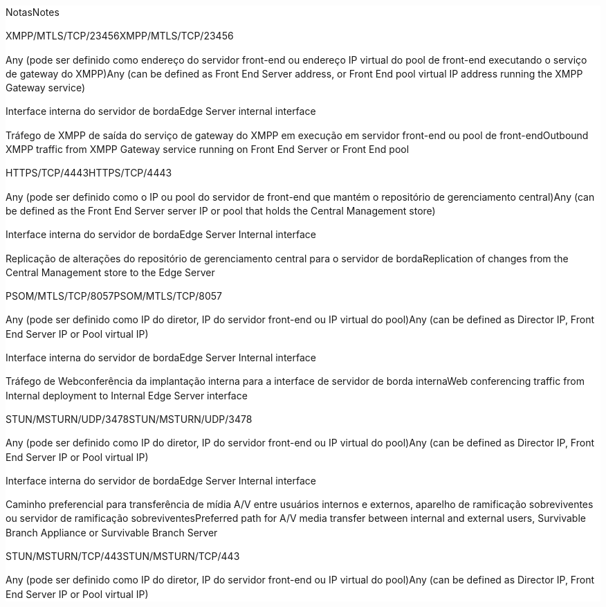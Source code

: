 <th><span data-ttu-id="72f2b-171">Notas</span><span class="sxs-lookup"><span data-stu-id="72f2b-171">Notes</span></span></th>
</tr>
</thead>
<tbody>
<tr class="odd">
<td><p><span data-ttu-id="72f2b-172">XMPP/MTLS/TCP/23456</span><span class="sxs-lookup"><span data-stu-id="72f2b-172">XMPP/MTLS/TCP/23456</span></span></p></td>
<td><p><span data-ttu-id="72f2b-173">Any (pode ser definido como endereço do servidor front-end ou endereço IP virtual do pool de front-end executando o serviço de gateway do XMPP)</span><span class="sxs-lookup"><span data-stu-id="72f2b-173">Any (can be defined as Front End Server address, or Front End pool virtual IP address running the XMPP Gateway service)</span></span></p></td>
<td><p><span data-ttu-id="72f2b-174">Interface interna do servidor de borda</span><span class="sxs-lookup"><span data-stu-id="72f2b-174">Edge Server internal interface</span></span></p></td>
<td><p><span data-ttu-id="72f2b-175">Tráfego de XMPP de saída do serviço de gateway do XMPP em execução em servidor front-end ou pool de front-end</span><span class="sxs-lookup"><span data-stu-id="72f2b-175">Outbound XMPP traffic from XMPP Gateway service running on Front End Server or Front End pool</span></span></p></td>
</tr>
<tr class="even">
<td><p><span data-ttu-id="72f2b-176">HTTPS/TCP/4443</span><span class="sxs-lookup"><span data-stu-id="72f2b-176">HTTPS/TCP/4443</span></span></p></td>
<td><p><span data-ttu-id="72f2b-177">Any (pode ser definido como o IP ou pool do servidor de front-end que mantém o repositório de gerenciamento central)</span><span class="sxs-lookup"><span data-stu-id="72f2b-177">Any (can be defined as the Front End Server server IP or pool that holds the Central Management store)</span></span></p></td>
<td><p><span data-ttu-id="72f2b-178">Interface interna do servidor de borda</span><span class="sxs-lookup"><span data-stu-id="72f2b-178">Edge Server Internal interface</span></span></p></td>
<td><p><span data-ttu-id="72f2b-179">Replicação de alterações do repositório de gerenciamento central para o servidor de borda</span><span class="sxs-lookup"><span data-stu-id="72f2b-179">Replication of changes from the Central Management store to the Edge Server</span></span></p></td>
</tr>
<tr class="odd">
<td><p><span data-ttu-id="72f2b-180">PSOM/MTLS/TCP/8057</span><span class="sxs-lookup"><span data-stu-id="72f2b-180">PSOM/MTLS/TCP/8057</span></span></p></td>
<td><p><span data-ttu-id="72f2b-181">Any (pode ser definido como IP do diretor, IP do servidor front-end ou IP virtual do pool)</span><span class="sxs-lookup"><span data-stu-id="72f2b-181">Any (can be defined as Director IP, Front End Server IP or Pool virtual IP)</span></span></p></td>
<td><p><span data-ttu-id="72f2b-182">Interface interna do servidor de borda</span><span class="sxs-lookup"><span data-stu-id="72f2b-182">Edge Server Internal interface</span></span></p></td>
<td><p><span data-ttu-id="72f2b-183">Tráfego de Webconferência da implantação interna para a interface de servidor de borda interna</span><span class="sxs-lookup"><span data-stu-id="72f2b-183">Web conferencing traffic from Internal deployment to Internal Edge Server interface</span></span></p></td>
</tr>
<tr class="even">
<td><p><span data-ttu-id="72f2b-184">STUN/MSTURN/UDP/3478</span><span class="sxs-lookup"><span data-stu-id="72f2b-184">STUN/MSTURN/UDP/3478</span></span></p></td>
<td><p><span data-ttu-id="72f2b-185">Any (pode ser definido como IP do diretor, IP do servidor front-end ou IP virtual do pool)</span><span class="sxs-lookup"><span data-stu-id="72f2b-185">Any (can be defined as Director IP, Front End Server IP or Pool virtual IP)</span></span></p></td>
<td><p><span data-ttu-id="72f2b-186">Interface interna do servidor de borda</span><span class="sxs-lookup"><span data-stu-id="72f2b-186">Edge Server Internal interface</span></span></p></td>
<td><p><span data-ttu-id="72f2b-187">Caminho preferencial para transferência de mídia A/V entre usuários internos e externos, aparelho de ramificação sobreviventes ou servidor de ramificação sobreviventes</span><span class="sxs-lookup"><span data-stu-id="72f2b-187">Preferred path for A/V media transfer between internal and external users, Survivable Branch Appliance or Survivable Branch Server</span></span></p></td>
</tr>
<tr class="odd">
<td><p><span data-ttu-id="72f2b-188">STUN/MSTURN/TCP/443</span><span class="sxs-lookup"><span data-stu-id="72f2b-188">STUN/MSTURN/TCP/443</span></span></p></td>
<td><p><span data-ttu-id="72f2b-189">Any (pode ser definido como IP do diretor, IP do servidor front-end ou IP virtual do pool)</span><span class="sxs-lookup"><span data-stu-id="72f2b-189">Any (can be defined as Director IP, Front End Server IP or Pool virtual IP)</span></span></p></td>